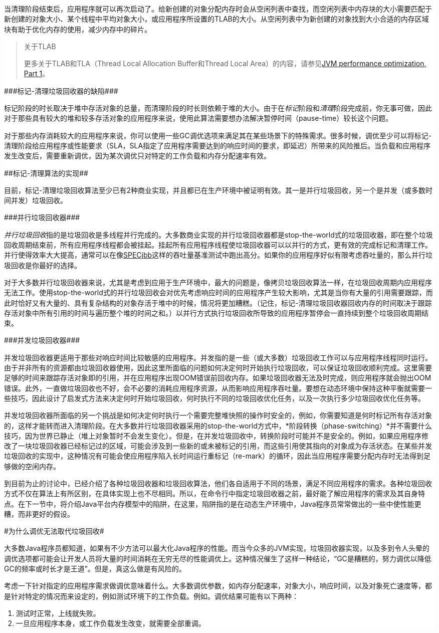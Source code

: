 当清理阶段结束后，应用程序就可以再次启动了。给新创建的对象分配内存时会从空闲列表中查找，而空闲列表中内存块的大小需要匹配于新创建的对象大小、某个线程中平均对象大小，或应用程序所设置的TLAB的大小。从空闲列表中为新创建的对象找到大小合适的内存区域块有助于优化内存的使用，减少内存中的碎片。

>关于TLAB
>
>更多关于TLAB和TLA（Thread Local Allocation Buffer和Thread Local Area）的内容，请参见[JVM performance optimization, Part 1][2]。


###标记-清理垃圾回收器的缺陷###

标记阶段的时长取决于堆中存活对象的总量，而清理阶段的时长则依赖于堆的大小。由于在*标记*阶段和*清理*阶段完成前，你无事可做，因此对于那些具有较大的堆和较多存活对象的应用程序来说，使用此算法需要想办法解决暂停时间（pause-time）较长这个问题。

对于那些内存消耗较大的应用程序来说，你可以使用一些GC调优选项来满足其在某些场景下的特殊需求。很多时候，调优至少可以将标记-清理阶段给应用程序或性能要求（SLA，SLA指定了应用程序需要达到的响应时间的要求，即延迟）所带来的风险推后。当负载和应用程序发生改变后，需要重新调优，因为某次调优只对特定的工作负载和内存分配速率有效。


##标记-清理算法的实现##

目前，标记-清理垃圾回收算法至少已有2种商业实现，并且都已在生产环境中被证明有效。其一是并行垃圾回收，另一个是并发（或多数时间并发）垃圾回收。


###并行垃圾回收器###

*并行垃圾回收*指的是垃圾回收是多线程并行完成的。大多数商业实现的并行垃圾回收器都是stop-the-world式的垃圾回收器，即在整个垃圾回收周期结束前，所有应用程序线程都会被挂起。挂起所有应用程序线程使垃圾回收器可以以并行的方式，更有效的完成标记和清理工作。并行使得效率大大提高，通常可以在像[SPECjbb][14]这样的吞吐量基准测试中跑出高分。如果你的应用程序好似有限考虑吞吐量的，那么并行垃圾回收是你最好的选择。

对于大多数并行垃圾回收器来说，尤其是考虑到应用于生产环境中，最大的问题是，像拷贝垃圾回收算法一样，在垃圾回收周期内应用程序无法工作。使用stop-the-world式的并行垃圾回收会对优先考虑响应时间的应用程序产生较大影响，尤其是当你有大量的引用需要跟踪，而此时恰好又有大量的、具有复杂结构的对象存活于堆中的时候，情况将更加糟糕。（记住，标记-清理垃圾回收器回收内存的时间取决于跟踪存活对象中所有引用的时间与遍历整个堆的时间之和。）以并行方式执行垃圾回收所导致的应用程序暂停会一直持续到整个垃圾回收周期结束。


###并发垃圾回收器###

并发垃圾回收器更适用于那些对响应时间比较敏感的应用程序。并发指的是一些（或大多数）垃圾回收工作可以与应用程序线程同时运行。由于并非所有的资源都由垃圾回收器使用，因此这里所面临的问题如何决定何时开始执行垃圾回收，可以保证垃圾回收顺利完成。这里需要足够的时间来跟踪存活对象即的引用，并在应用程序出现OOM错误前回收内存。如果垃圾回收器无法及时完成，则应用程序就会抛出OOM错误。此外，一直做垃圾回收也不好，会不必要的消耗应用程序资源，从而影响应用程序吞吐量。要想在动态环境中保持这种平衡就需要一些技巧，因此设计了启发式方法来决定何时开始垃圾回收，何时执行不同的垃圾回收优化任务，以及一次执行多少垃圾回收优化任务等。

并发垃圾回收器所面临的另一个挑战是如何决定何时执行一个需要完整堆快照的操作时安全的，例如，你需要知道是何时标记所有存活对象的，这样才能转而进入清理阶段。在大多数并行垃圾回收器采用的stop-the-world方式中，*阶段转换（phase-switching）*并不需要什么技巧，因为世界已静止（堆上对象暂时不会发生变化）。但是，在并发垃圾回收中，转换阶段时可能并不是安全的。例如，如果应用程序修改了一块垃圾回收器已经标记过的区域，可能会涉及到一些新的或未被标记的引用，而这些引用使其指向的对象成为存活状态。在某些并发垃圾回收的实现中，这种情况有可能会使应用程序陷入长时间运行重标记（re-mark）的循环，因此当应用程序需要分配内存时无法得到足够做的空闲内存。

到目前为止的讨论中，已经介绍了各种垃圾回收器和垃圾回收算法，他们各自适用于不同的场景，满足不同应用程序的需求。各种垃圾回收方式不仅在算法上有所区别，在具体实现上也不尽相同。所以，在命令行中指定垃圾回收器之前，最好能了解应用程序的需求及其自身特点。在下一节中，将介绍Java平台内存模型中的陷阱，在这里，陷阱指的是在动态生产环境中，Java程序员常常做出的一些中使性能更糟，而非更好的假设。


#为什么调优无法取代垃圾回收#

大多数Java程序员都知道，如果有不少方法可以最大化Java程序的性能。而当今众多的JVM实现，垃圾回收器实现，以及多到令人头晕的调优选项都可能会让开发人员将大量的时间消耗在无穷无尽的性能调优上。这种情况催生了这样一种结论，“GC是糟糕的，努力调优以降低GC的频率或时长才是王道”。但是，真这么做是有风险的。

考虑一下针对指定的应用程序需求做调优意味着什么。大多数调优参数，如内存分配速率，对象大小，响应时间，以及对象死亡速度等，都是针对特定的情况而来设定的，例如测试环境下的工作负载。例如。调优结果可能有以下两种：

1. 测试时正常，上线就失败。
2. 一旦应用程序本身，或工作负载发生改变，就需要全部重调。


[1]:  http://docs.oracle.com/javase/specs/jvms/se7/html/index.html  "Java virtual machine specification"
[2]:  http://www.javaworld.com/javaworld/jw-08-2012/120821-jvm-performance-optimization-overview.html  "JVM performance optimization, Part 1: Overview"
[3]:  http://www.javaworld.com/javaworld/jw-09-2012/120905-jvm-performance-optimization-compilers.html  "JVM performance optimization, Part 2: Compilers"
[4]:  http://www.javaworld.com/javaworld/jw-08-1996/jw-08-gc.html  "Java's garbage-collected heap"
[5]:  http://www.javaworld.com/javaworld/jw-12-2001/jw-1207-java101.html?  "Trash talk: How Java recycles memory"
[6]:  http://www.javaworld.com/javaworld/jw-01-2002/jw-0111-hotspotgc.html  "Generational garbage collection: Using the right HotSpot parameters"
[7]:  http://www.javaworld.com/community/node/8155  "Reading GC logs: Report back from a JavaOne 2011 presentation"
[8]:  http://www.amazon.com/Garbage-Collection-Algorithms-Automatic-Management/dp/0471941484  "Garbage Collection Algorithms Automatic Management"
[9]:  http://www.amazon.com/The-Garbage-Collection-Handbook-Management/dp/1420082795  "The Garbage Collection Handbook"
[10]: http://publib.boulder.ibm.com/infocenter/java7sdk/v7r0/index.jsp?topic=%2Fcom.ibm.java.aix.70.doc%2Fdiag%2Funderstanding%2Fmemory_management.html  "Understanding the IBM Software Developers Kit (SDK) for Java: Memory Management"
[11]: http://www.oracle.com/technetwork/java/javase/gc-tuning-6-140523.html  "Java SE 6 HotSpot Virtual Machine Garbage Collection Tuning"
[12]: http://www.infoq.com/articles/azul_gc_in_detail  "The Azul Garbage Collector"
[13]: https://github.com/caoxudong/translation/blob/master/java/jvm/JVM_performance_optimization_Part_3_Garbage_collection.md#resources  "Resources"
[14]: http://www.spec.org/jbb2005/  "SPECjbb"
[15]: http://www.javaworld.com/javaworld/jw-10-2012/121010-jvm-performance-optimization-garbage-collection.html?page=1  "http://www.javaworld.com/javaworld/jw-10-2012/121010-jvm-performance-optimization-garbage-collection.html?page=1"